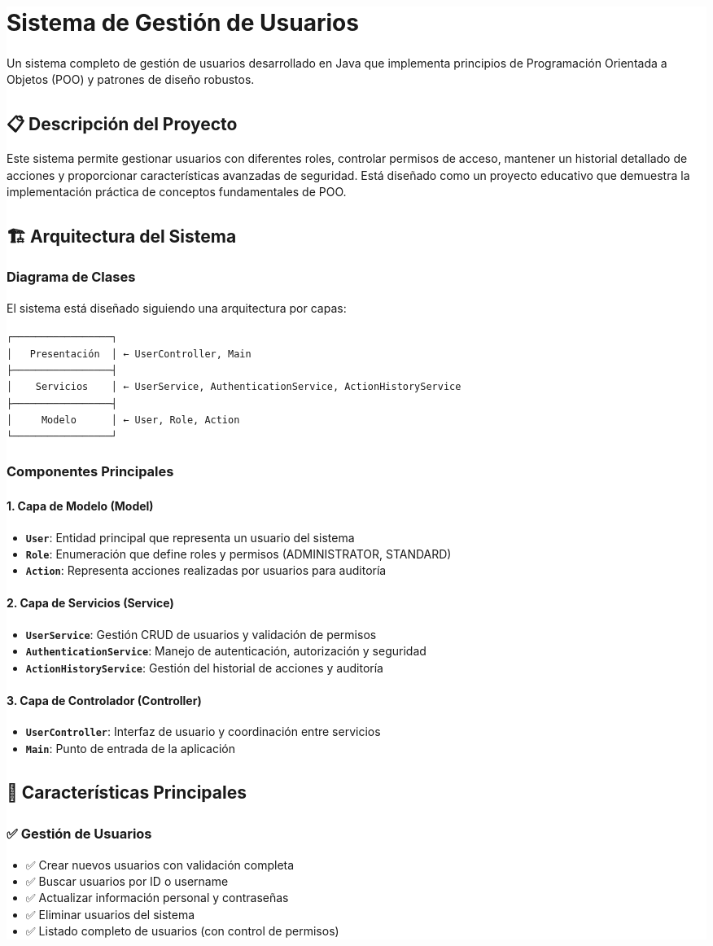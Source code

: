 # Sistema de Gestión de Usuarios

Un sistema completo de gestión de usuarios desarrollado en Java que implementa principios de Programación Orientada a Objetos (POO) y patrones de diseño robustos.

## 📋 Descripción del Proyecto

Este sistema permite gestionar usuarios con diferentes roles, controlar permisos de acceso, mantener un historial detallado de acciones y proporcionar características avanzadas de seguridad. Está diseñado como un proyecto educativo que demuestra la implementación práctica de conceptos fundamentales de POO.

## 🏗️ Arquitectura del Sistema

### Diagrama de Clases

El sistema está diseñado siguiendo una arquitectura por capas:

```
┌─────────────────┐
│   Presentación  │ ← UserController, Main
├─────────────────┤
│    Servicios    │ ← UserService, AuthenticationService, ActionHistoryService
├─────────────────┤
│     Modelo      │ ← User, Role, Action
└─────────────────┘
```

### Componentes Principales

#### 1. **Capa de Modelo (Model)**
- **`User`**: Entidad principal que representa un usuario del sistema
- **`Role`**: Enumeración que define roles y permisos (ADMINISTRATOR, STANDARD)
- **`Action`**: Representa acciones realizadas por usuarios para auditoría

#### 2. **Capa de Servicios (Service)**
- **`UserService`**: Gestión CRUD de usuarios y validación de permisos
- **`AuthenticationService`**: Manejo de autenticación, autorización y seguridad
- **`ActionHistoryService`**: Gestión del historial de acciones y auditoría

#### 3. **Capa de Controlador (Controller)**
- **`UserController`**: Interfaz de usuario y coordinación entre servicios
- **`Main`**: Punto de entrada de la aplicación

## 🚀 Características Principales

### ✅ Gestión de Usuarios
- ✅ Crear nuevos usuarios con validación completa
- ✅ Buscar usuarios por ID o username
- ✅ Actualizar información personal y contraseñas
- ✅ Eliminar usuarios del sistema
- ✅ Listado completo de usuarios (con control de permisos)
